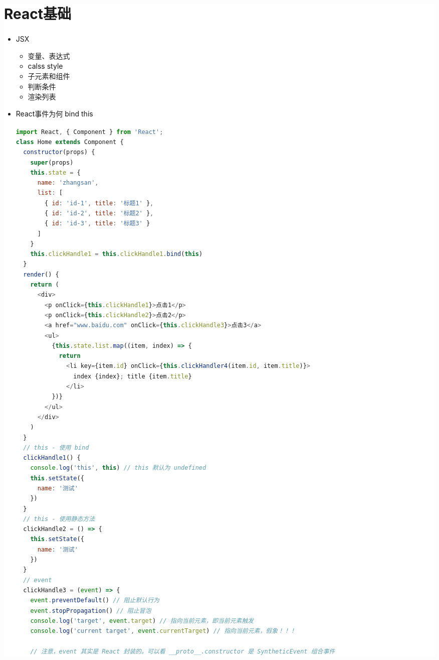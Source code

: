 # React基础

+ JSX
  + 变量、表达式
  + calss style
  + 子元素和组件
  + 判断条件
  + 渲染列表
+ React事件为何 bind this
  
  ``` javascript
  import React, { Component } from 'React';
  class Home extends Component {
    constructor(props) {
      super(props)
      this.state = {
        name: 'zhangsan',
        list: [
          { id: 'id-1', title: '标题1' },
          { id: 'id-2', title: '标题2' },
          { id: 'id-3', title: '标题3' }
        ]
      }
      this.clickHandle1 = this.clickHandle1.bind(this)
    }
    render() {
      return (
        <div>
          <p onClick={this.clickHandle1}>点击1</p>
          <p onClick={this.clickHandle2}>点击2</p>
          <a href="www.baidu.com" onClick={this.clickHandle3}>点击3</a>
          <ul>
            {this.state.list.map((item, index) => {
              return
                <li key={item.id} onClick={this.clickHandler4(item.id, item.title)}>
                  index {index}; title {item.title}
                </li>
            })}
          </ul>
        </div>
      )
    }
    // this - 使用 bind
    clickHandle1() {
      console.log('this', this) // this 默认为 undefined
      this.setState({
        name: '测试'
      })
    }
    // this - 使用静态方法
    clickHandle2 = () => {
      this.setState({
        name: '测试'
      })
    }
    // event
    clickHandle3 = (event) => {
      event.preventDefault() // 阻止默认行为
      event.stopPropagation() // 阻止冒泡
      console.log('target', event.target) // 指向当前元素，即当前元素触发
      console.log('current target', event.currentTarget) // 指向当前元素，假象！！！

      // 注意，event 其实是 React 封装的。可以看 __proto__.constructor 是 SyntheticEvent 组合事件
  ```